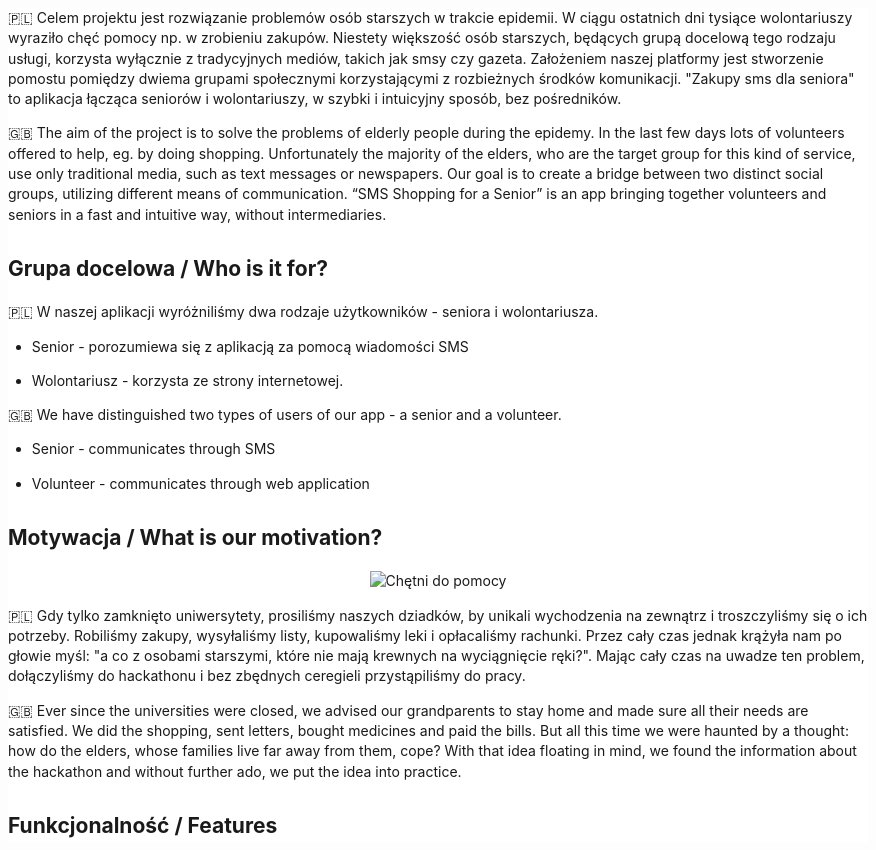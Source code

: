 🇵🇱
Celem projektu jest rozwiązanie problemów osób starszych w trakcie epidemii.  W ciągu ostatnich dni tysiące wolontariuszy wyraziło chęć pomocy np. w zrobieniu zakupów. Niestety większość osób starszych, będących grupą docelową tego rodzaju usługi, korzysta wyłącznie z tradycyjnych mediów, takich jak smsy czy gazeta. Założeniem naszej platformy jest  stworzenie pomostu pomiędzy dwiema grupami społecznymi korzystającymi z rozbieżnych środków komunikacji. "Zakupy sms dla seniora" to aplikacja łącząca seniorów i wolontariuszy, w szybki i intuicyjny sposób, bez pośredników.

:gb:
The aim of the project is to solve the problems of elderly people during the epidemy. In the last few days lots of volunteers offered to help, eg. by doing shopping. Unfortunately the majority of the elders, who are the target group for this kind of service, use only traditional media, such as text messages or newspapers. Our goal is to create a bridge between two distinct social groups, utilizing different means of communication.  “SMS Shopping for a Senior” is an app bringing together volunteers and seniors in a fast and intuitive way, without intermediaries.

## Grupa docelowa / Who is it for?

🇵🇱
W naszej aplikacji wyróżniliśmy dwa rodzaje użytkowników - seniora i wolontariusza.

* Senior - porozumiewa się z aplikacją za pomocą wiadomości SMS

* Wolontariusz -  korzysta ze strony internetowej.

:gb:
We have distinguished two types of users of our app - a senior and a volunteer.

* Senior - communicates through SMS

* Volunteer - communicates through web application

## Motywacja / What is our motivation?
<div align="center">

![Chętni do pomocy](https://media.discordapp.net/attachments/689575084171591848/691039389475668098/help.gif)
</div>

🇵🇱
Gdy tylko zamknięto uniwersytety, prosiliśmy naszych dziadków, by unikali wychodzenia na zewnątrz i troszczyliśmy się o ich potrzeby. Robiliśmy zakupy, wysyłaliśmy listy, kupowaliśmy leki i opłacaliśmy rachunki. Przez cały czas jednak krążyła nam po głowie myśl: "a co z osobami starszymi, które nie mają krewnych na wyciągnięcie ręki?". Mając cały czas na uwadze ten problem, dołączyliśmy do hackathonu i bez zbędnych ceregieli przystąpiliśmy do pracy.

:gb:
Ever since the universities were closed, we advised our grandparents to stay home and made sure all their needs are satisfied. We did the shopping, sent letters, bought medicines and paid the bills. But all this time we were haunted by a thought: how do the elders, whose families live far away from them, cope? With that idea floating in mind, we found the information about the hackathon and without further ado, we put the idea into practice.


## Funkcjonalność / Features
